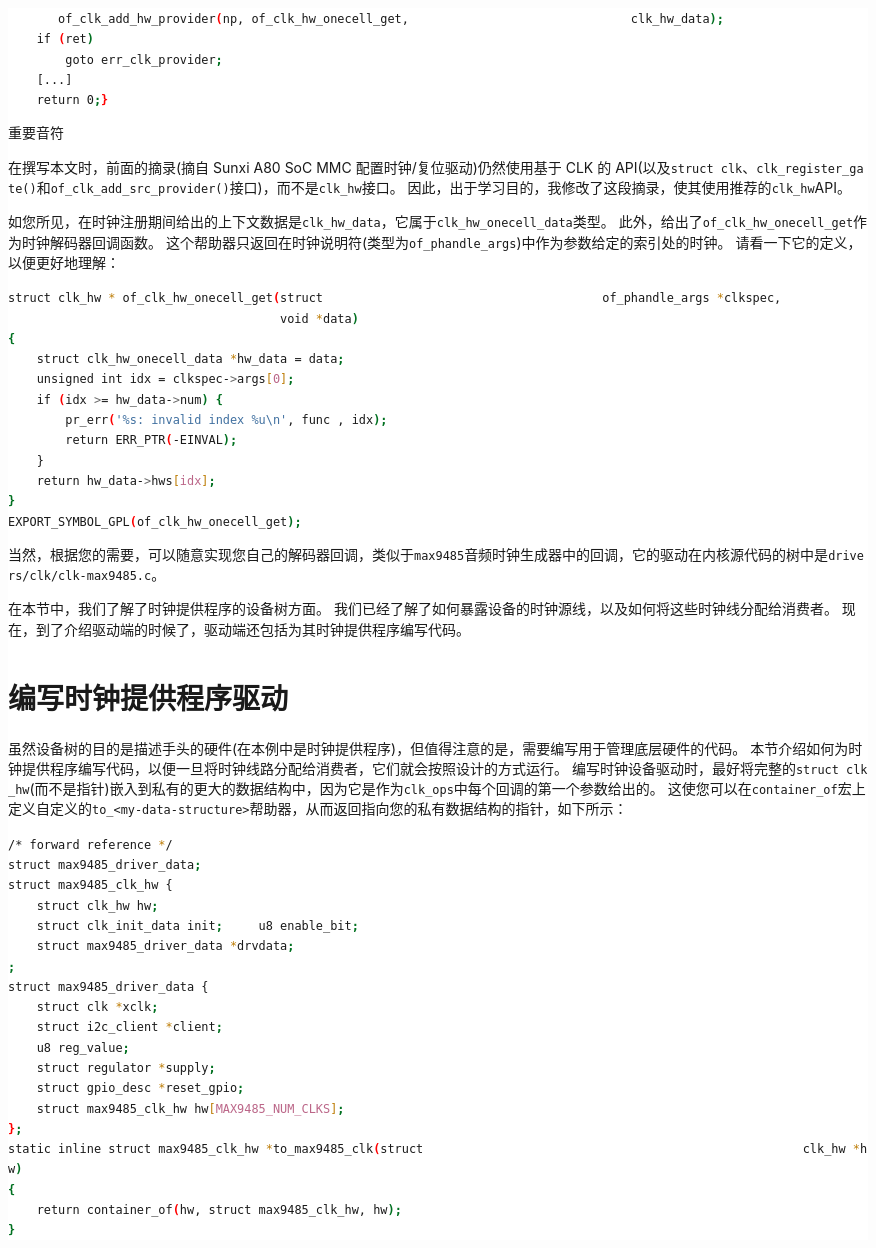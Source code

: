 ```sh
       of_clk_add_hw_provider(np, of_clk_hw_onecell_get,                               clk_hw_data);
    if (ret)
        goto err_clk_provider;
    [...]
    return 0;}
```

重要音符

在撰写本文时，前面的摘录(摘自 Sunxi A80 SoC MMC 配置时钟/复位驱动)仍然使用基于 CLK 的 API(以及`struct clk`、`clk_register_gate()`和`of_clk_add_src_provider()`接口)，而不是`clk_hw`接口。 因此，出于学习目的，我修改了这段摘录，使其使用推荐的`clk_hw`API。

如您所见，在时钟注册期间给出的上下文数据是`clk_hw_data`，它属于`clk_hw_onecell_data`类型。 此外，给出了`of_clk_hw_onecell_get`作为时钟解码器回调函数。 这个帮助器只返回在时钟说明符(类型为`of_phandle_args`)中作为参数给定的索引处的时钟。 请看一下它的定义，以便更好地理解：

```sh
struct clk_hw * of_clk_hw_onecell_get(struct                                       of_phandle_args *clkspec, 
                                      void *data)
{
    struct clk_hw_onecell_data *hw_data = data;
    unsigned int idx = clkspec->args[0];
    if (idx >= hw_data->num) {
        pr_err('%s: invalid index %u\n', func , idx);
        return ERR_PTR(-EINVAL);
    }
    return hw_data->hws[idx];
}
EXPORT_SYMBOL_GPL(of_clk_hw_onecell_get);
```

当然，根据您的需要，可以随意实现您自己的解码器回调，类似于`max9485`音频时钟生成器中的回调，它的驱动在内核源代码的树中是`drivers/clk/clk-max9485.c`。

在本节中，我们了解了时钟提供程序的设备树方面。 我们已经了解了如何暴露设备的时钟源线，以及如何将这些时钟线分配给消费者。 现在，到了介绍驱动端的时候了，驱动端还包括为其时钟提供程序编写代码。

# 编写时钟提供程序驱动

虽然设备树的目的是描述手头的硬件(在本例中是时钟提供程序)，但值得注意的是，需要编写用于管理底层硬件的代码。 本节介绍如何为时钟提供程序编写代码，以便一旦将时钟线路分配给消费者，它们就会按照设计的方式运行。 编写时钟设备驱动时，最好将完整的`struct clk_hw`(而不是指针)嵌入到私有的更大的数据结构中，因为它是作为`clk_ops`中每个回调的第一个参数给出的。 这使您可以在`container_of`宏上定义自定义的`to_<my-data-structure>`帮助器，从而返回指向您的私有数据结构的指针，如下所示：

```sh
/* forward reference */
struct max9485_driver_data;
struct max9485_clk_hw {
    struct clk_hw hw;
    struct clk_init_data init;     u8 enable_bit;
    struct max9485_driver_data *drvdata;
;
struct max9485_driver_data {
    struct clk *xclk;
    struct i2c_client *client;
    u8 reg_value;
    struct regulator *supply;
    struct gpio_desc *reset_gpio;
    struct max9485_clk_hw hw[MAX9485_NUM_CLKS];
};
static inline struct max9485_clk_hw *to_max9485_clk(struct                                                     clk_hw *hw)
{
    return container_of(hw, struct max9485_clk_hw, hw);
}
```
